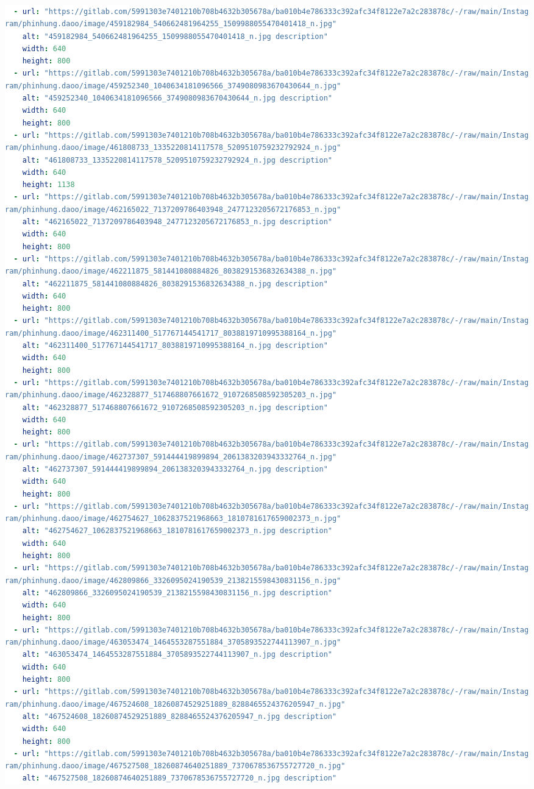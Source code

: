 ```yaml
  - url: "https://gitlab.com/5991303e7401210b708b4632b305678a/ba010b4e786333c392afc34f8122e7a2c283878c/-/raw/main/Instagram/phinhung.daoo/image/459182984_540662481964255_1509988055470401418_n.jpg"
    alt: "459182984_540662481964255_1509988055470401418_n.jpg description"
    width: 640
    height: 800
  - url: "https://gitlab.com/5991303e7401210b708b4632b305678a/ba010b4e786333c392afc34f8122e7a2c283878c/-/raw/main/Instagram/phinhung.daoo/image/459252340_1040634181096566_3749080983670430644_n.jpg"
    alt: "459252340_1040634181096566_3749080983670430644_n.jpg description"
    width: 640
    height: 800
  - url: "https://gitlab.com/5991303e7401210b708b4632b305678a/ba010b4e786333c392afc34f8122e7a2c283878c/-/raw/main/Instagram/phinhung.daoo/image/461808733_1335220814117578_5209510759232792924_n.jpg"
    alt: "461808733_1335220814117578_5209510759232792924_n.jpg description"
    width: 640
    height: 1138
  - url: "https://gitlab.com/5991303e7401210b708b4632b305678a/ba010b4e786333c392afc34f8122e7a2c283878c/-/raw/main/Instagram/phinhung.daoo/image/462165022_7137209786403948_2477123205672176853_n.jpg"
    alt: "462165022_7137209786403948_2477123205672176853_n.jpg description"
    width: 640
    height: 800
  - url: "https://gitlab.com/5991303e7401210b708b4632b305678a/ba010b4e786333c392afc34f8122e7a2c283878c/-/raw/main/Instagram/phinhung.daoo/image/462211875_581441080884826_8038291536832634388_n.jpg"
    alt: "462211875_581441080884826_8038291536832634388_n.jpg description"
    width: 640
    height: 800
  - url: "https://gitlab.com/5991303e7401210b708b4632b305678a/ba010b4e786333c392afc34f8122e7a2c283878c/-/raw/main/Instagram/phinhung.daoo/image/462311400_517767144541717_8038819710995388164_n.jpg"
    alt: "462311400_517767144541717_8038819710995388164_n.jpg description"
    width: 640
    height: 800
  - url: "https://gitlab.com/5991303e7401210b708b4632b305678a/ba010b4e786333c392afc34f8122e7a2c283878c/-/raw/main/Instagram/phinhung.daoo/image/462328877_517468807661672_9107268508592305203_n.jpg"
    alt: "462328877_517468807661672_9107268508592305203_n.jpg description"
    width: 640
    height: 800
  - url: "https://gitlab.com/5991303e7401210b708b4632b305678a/ba010b4e786333c392afc34f8122e7a2c283878c/-/raw/main/Instagram/phinhung.daoo/image/462737307_591444419899894_2061383203943332764_n.jpg"
    alt: "462737307_591444419899894_2061383203943332764_n.jpg description"
    width: 640
    height: 800
  - url: "https://gitlab.com/5991303e7401210b708b4632b305678a/ba010b4e786333c392afc34f8122e7a2c283878c/-/raw/main/Instagram/phinhung.daoo/image/462754627_1062837521968663_1810781617659002373_n.jpg"
    alt: "462754627_1062837521968663_1810781617659002373_n.jpg description"
    width: 640
    height: 800
  - url: "https://gitlab.com/5991303e7401210b708b4632b305678a/ba010b4e786333c392afc34f8122e7a2c283878c/-/raw/main/Instagram/phinhung.daoo/image/462809866_3326095024190539_2138215598430831156_n.jpg"
    alt: "462809866_3326095024190539_2138215598430831156_n.jpg description"
    width: 640
    height: 800
  - url: "https://gitlab.com/5991303e7401210b708b4632b305678a/ba010b4e786333c392afc34f8122e7a2c283878c/-/raw/main/Instagram/phinhung.daoo/image/463053474_1464553287551884_3705893522744113907_n.jpg"
    alt: "463053474_1464553287551884_3705893522744113907_n.jpg description"
    width: 640
    height: 800
  - url: "https://gitlab.com/5991303e7401210b708b4632b305678a/ba010b4e786333c392afc34f8122e7a2c283878c/-/raw/main/Instagram/phinhung.daoo/image/467524608_18260874529251889_8288465524376205947_n.jpg"
    alt: "467524608_18260874529251889_8288465524376205947_n.jpg description"
    width: 640
    height: 800
  - url: "https://gitlab.com/5991303e7401210b708b4632b305678a/ba010b4e786333c392afc34f8122e7a2c283878c/-/raw/main/Instagram/phinhung.daoo/image/467527508_18260874640251889_7370678536755727720_n.jpg"
    alt: "467527508_18260874640251889_7370678536755727720_n.jpg description"
```